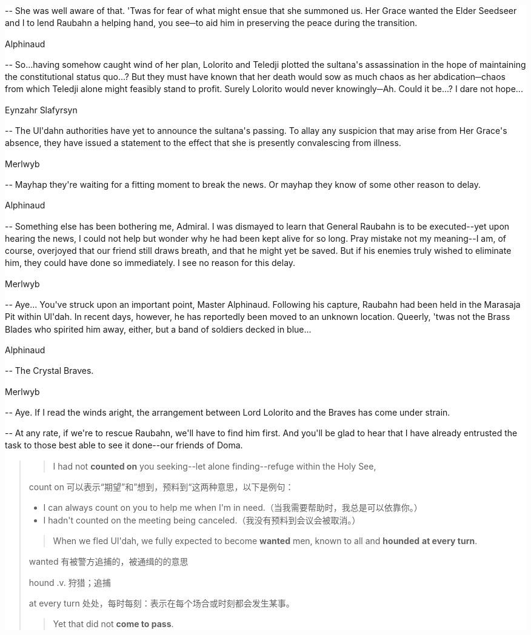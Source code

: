 -- She was well aware of that. 'Twas for fear of what might ensue that she summoned us. Her Grace wanted the Elder Seedseer and I to lend Raubahn a helping hand, you see─to aid him in preserving the peace during the transition.

Alphinaud

-- So...having somehow caught wind of her plan, Lolorito and Teledji plotted the sultana's assassination in the hope of maintaining the constitutional status quo...? But they must have known that her death would sow as much chaos as her abdication─chaos from which Teledji alone might feasibly stand to profit. Surely Lolorito would never knowingly─Ah. Could it be...? I dare not hope...

Eynzahr Slafyrsyn

-- The Ul'dahn authorities have yet to announce the sultana's passing. To allay any suspicion that may arise from Her Grace's absence, they have issued a statement to the effect that she is presently convalescing from illness.

Merlwyb

-- Mayhap they're waiting for a fitting moment to break the news. Or mayhap they know of some other reason to delay.

Alphinaud

-- Something else has been bothering me, Admiral. I was dismayed to learn that General Raubahn is to be executed--yet upon hearing the news, I could not help but wonder why he had been kept alive for so long. Pray mistake not my meaning--I am, of course, overjoyed that our friend still draws breath, and that he might yet be saved. But if his enemies truly wished to eliminate him, they could have done so immediately. I see no reason for this delay.

Merlwyb

-- Aye... You've struck upon an important point, Master Alphinaud. Following his capture, Raubahn had been held in the Marasaja Pit within Ul'dah. In recent days, however, he has reportedly been moved to an unknown location. Queerly, 'twas not the Brass Blades who spirited him away, either, but a band of soldiers decked in blue...

Alphinaud

-- The Crystal Braves.

Merlwyb

-- Aye. If I read the winds aright, the arrangement between Lord Lolorito and the Braves has come under strain.

-- At any rate, if we're to rescue Raubahn, we'll have to find him first. And you'll be glad to hear that I have already entrusted the task to those best able to see it done--our friends of Doma.
</div>

>> I had not <b class="text-red-500">counted on</b> you seeking--let alone finding--refuge within the Holy See,
>>
>
> count on 可以表示“期望”和”想到，预料到“这两种意思，以下是例句：
>
> * I can always count on you to help me when I'm in need.（当我需要帮助时，我总是可以依靠你。）
> * I hadn't counted on the meeting being canceled.（我没有预料到会议会被取消。）
>
>> When we fled Ul'dah, we fully expected to become <b class="text-red-500">wanted</b> men, known to all and <b class="text-red-500">hounded</b> <b class="text-red-500">at every turn</b>.
>>
>
> wanted 有被警方追捕的，被通缉的的意思
>
> hound   .v. 狩猎；追捕
>
> at every turn 处处，每时每刻：表示在每个场合或时刻都会发生某事。
>
>> Yet that did not <b class="text-red-500">come to pass</b>.
>>